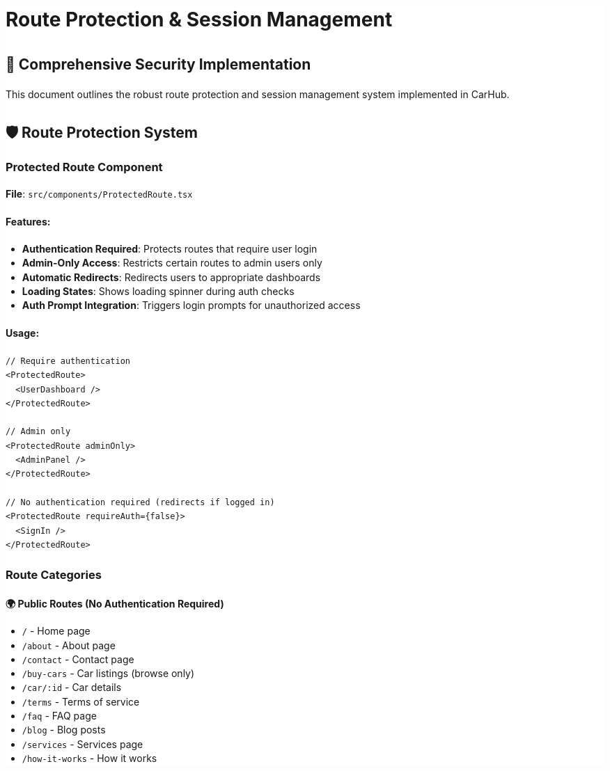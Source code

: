 # Route Protection & Session Management

## 🔐 Comprehensive Security Implementation

This document outlines the robust route protection and session management system implemented in CarHub.

## 🛡️ Route Protection System

### Protected Route Component
**File**: `src/components/ProtectedRoute.tsx`

#### Features:
- **Authentication Required**: Protects routes that require user login
- **Admin-Only Access**: Restricts certain routes to admin users only
- **Automatic Redirects**: Redirects users to appropriate dashboards
- **Loading States**: Shows loading spinner during auth checks
- **Auth Prompt Integration**: Triggers login prompts for unauthorized access

#### Usage:
```tsx
// Require authentication
<ProtectedRoute>
  <UserDashboard />
</ProtectedRoute>

// Admin only
<ProtectedRoute adminOnly>
  <AdminPanel />
</ProtectedRoute>

// No authentication required (redirects if logged in)
<ProtectedRoute requireAuth={false}>
  <SignIn />
</ProtectedRoute>
```

### Route Categories

#### 🌍 Public Routes (No Authentication Required)
- `/` - Home page
- `/about` - About page
- `/contact` - Contact page
- `/buy-cars` - Car listings (browse only)
- `/car/:id` - Car details
- `/terms` - Terms of service
- `/faq` - FAQ page
- `/blog` - Blog posts
- `/services` - Services page
- `/how-it-works` - How it works
